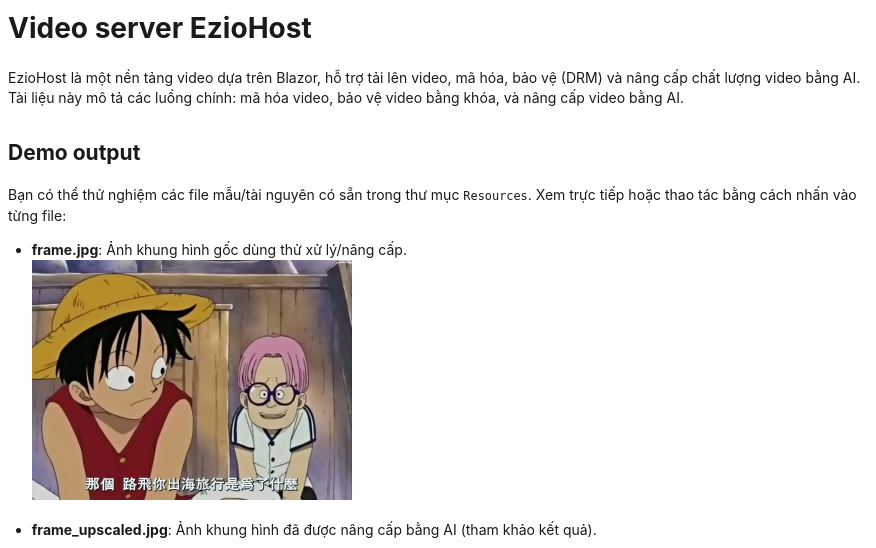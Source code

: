 ﻿# Video server EzioHost

EzioHost là một nền tảng video dựa trên Blazor, hỗ trợ tải lên video, mã hóa, bảo vệ (DRM) và nâng cấp chất lượng video bằng AI. Tài liệu này mô tả các luồng chính: mã hóa video, bảo vệ video bằng khóa, và nâng cấp video bằng AI.
## Demo output

Bạn có thể thử nghiệm các file mẫu/tài nguyên có sẵn trong thư mục `Resources`. Xem trực tiếp hoặc thao tác bằng cách nhấn vào từng file:

- **frame.jpg**: Ảnh khung hình gốc dùng thử xử lý/nâng cấp.<br>
  <img src="Resources/frame.jpg" alt="frame.jpg" width="320"/>

- **frame_upscaled.jpg**: Ảnh khung hình đã được nâng cấp bằng AI (tham khảo kết quả).<br>